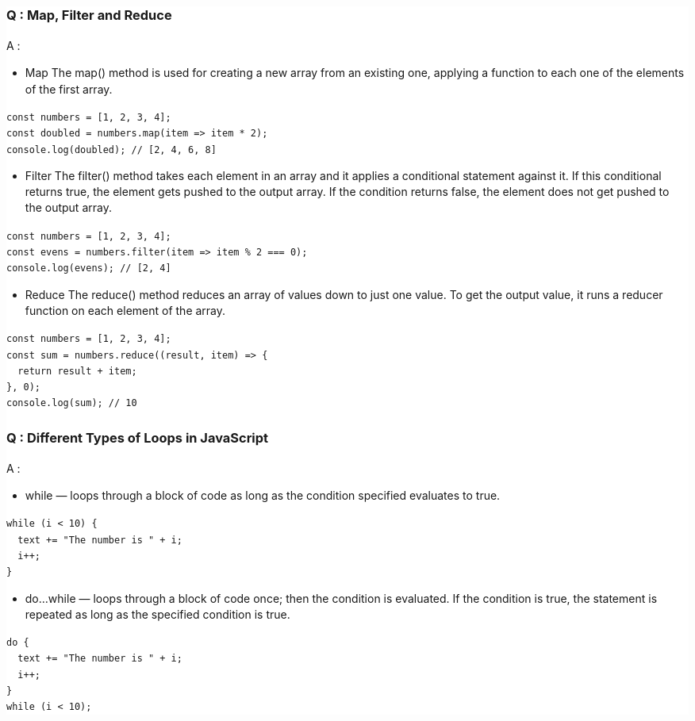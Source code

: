 ### Q : Map, Filter and Reduce
A : 
* Map
The map() method is used for creating a new array from an existing one, applying a function to each one of the elements of the first array.

```
const numbers = [1, 2, 3, 4];
const doubled = numbers.map(item => item * 2);
console.log(doubled); // [2, 4, 6, 8]
```

* Filter
The filter() method takes each element in an array and it applies a conditional statement against it. If this conditional returns true, the element gets pushed to the output array. If the condition returns false, the element does not get pushed to the output array.

```
const numbers = [1, 2, 3, 4];
const evens = numbers.filter(item => item % 2 === 0);
console.log(evens); // [2, 4]
```

* Reduce
The reduce() method reduces an array of values down to just one value. To get the output value, it runs a reducer function on each element of the array.

```
const numbers = [1, 2, 3, 4];
const sum = numbers.reduce((result, item) => {
  return result + item;
}, 0);
console.log(sum); // 10
```

### Q : Different Types of Loops in JavaScript
A : 
* while — loops through a block of code as long as the condition specified evaluates to true.
```
while (i < 10) {
  text += "The number is " + i;
  i++;
}
```

* do…while — loops through a block of code once; then the condition is evaluated. If the condition is true, the statement is repeated as long as the specified condition is true.
```
do {
  text += "The number is " + i;
  i++;
}
while (i < 10);
```

